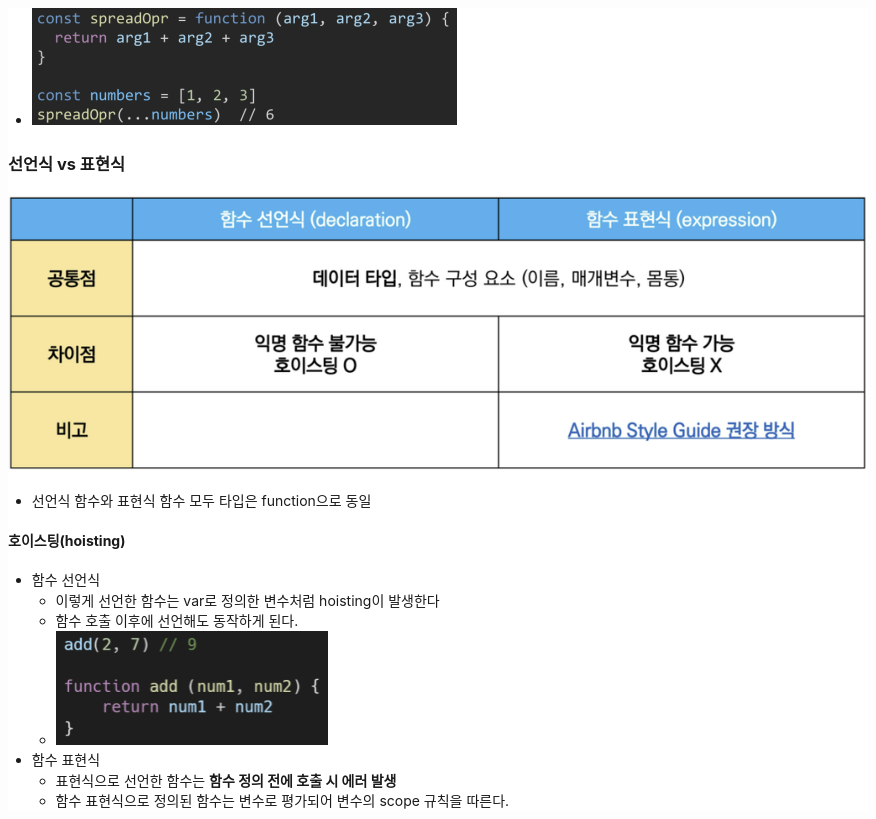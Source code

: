   * <img src="02_함수,메서드.assets/image-20220501183849855.png" alt="image-20220501183849855" style="zoom:50%;" />



### 선언식 vs 표현식

![image-20220501183909984](02_함수,메서드.assets/image-20220501183909984.png)

* 선언식 함수와 표현식 함수 모두 타입은 function으로 동일



#### 호이스팅(hoisting)

* 함수 선언식
  * 이렇게 선언한 함수는 var로 정의한 변수처럼 hoisting이 발생한다
  * 함수 호출 이후에 선언해도 동작하게 된다.
  * <img src="02_함수,메서드.assets/image-20220501184112968.png" alt="image-20220501184112968" style="zoom:50%;" />
* 함수 표현식
  * 표현식으로 선언한 함수는 **함수 정의 전에 호출 시 에러 발생**
  * 함수 표현식으로 정의된 함수는 변수로 평가되어 변수의 scope 규칙을 따른다.